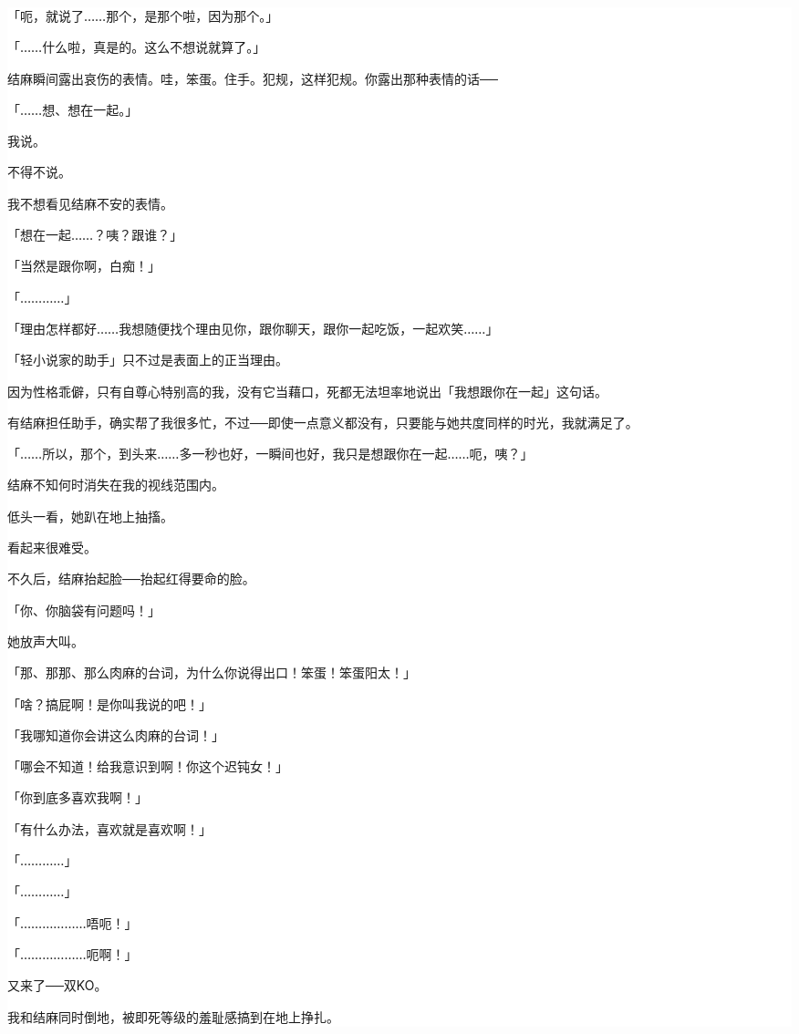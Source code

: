 「呃，就说了……那个，是那个啦，因为那个。」

「……什么啦，真是的。这么不想说就算了。」

结麻瞬间露出哀伤的表情。哇，笨蛋。住手。犯规，这样犯规。你露出那种表情的话──

「……想、想在一起。」

我说。

不得不说。

我不想看见结麻不安的表情。

「想在一起……？咦？跟谁？」

「当然是跟你啊，白痴！」

「…………」

「理由怎样都好……我想随便找个理由见你，跟你聊天，跟你一起吃饭，一起欢笑……」

「轻小说家的助手」只不过是表面上的正当理由。

因为性格乖僻，只有自尊心特别高的我，没有它当藉口，死都无法坦率地说出「我想跟你在一起」这句话。

有结麻担任助手，确实帮了我很多忙，不过──即使一点意义都没有，只要能与她共度同样的时光，我就满足了。

「……所以，那个，到头来……多一秒也好，一瞬间也好，我只是想跟你在一起……呃，咦？」

结麻不知何时消失在我的视线范围内。

低头一看，她趴在地上抽搐。

看起来很难受。

不久后，结麻抬起脸──抬起红得要命的脸。

「你、你脑袋有问题吗！」

她放声大叫。

「那、那那、那么肉麻的台词，为什么你说得出口！笨蛋！笨蛋阳太！」

「啥？搞屁啊！是你叫我说的吧！」

「我哪知道你会讲这么肉麻的台词！」

「哪会不知道！给我意识到啊！你这个迟钝女！」

「你到底多喜欢我啊！」

「有什么办法，喜欢就是喜欢啊！」

「…………」

「…………」

「………………唔呃！」

「………………呃啊！」

又来了──双KO。

我和结麻同时倒地，被即死等级的羞耻感搞到在地上挣扎。

